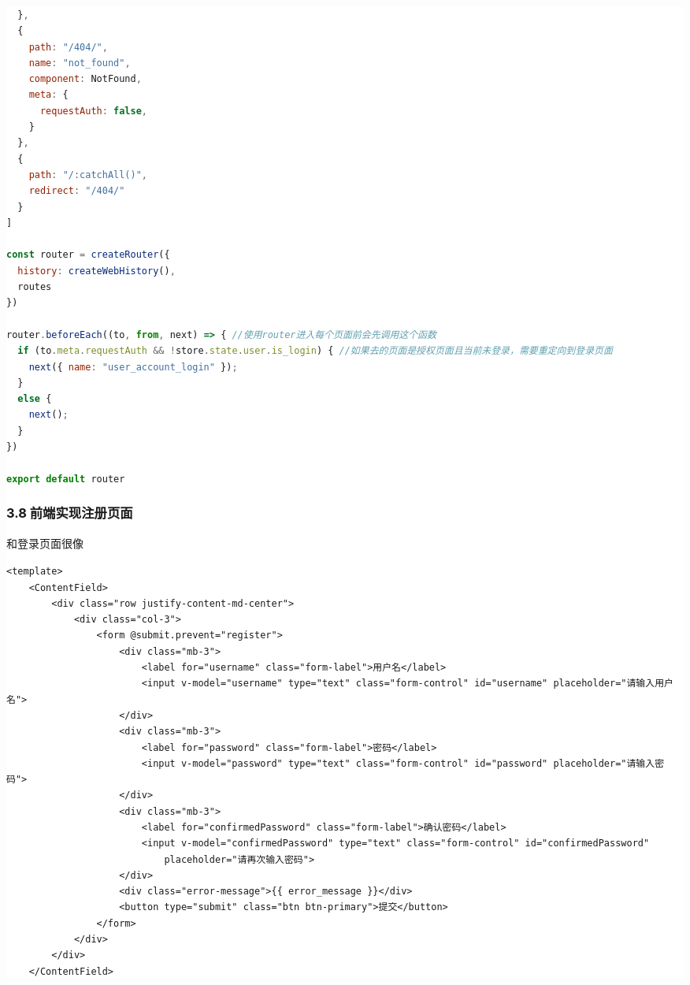 ```js
  },
  {
    path: "/404/",
    name: "not_found",
    component: NotFound,
    meta: {
      requestAuth: false,
    }
  },
  {
    path: "/:catchAll()",
    redirect: "/404/"
  }
]

const router = createRouter({
  history: createWebHistory(),
  routes
})

router.beforeEach((to, from, next) => { //使用router进入每个页面前会先调用这个函数
  if (to.meta.requestAuth && !store.state.user.is_login) { //如果去的页面是授权页面且当前未登录，需要重定向到登录页面
    next({ name: "user_account_login" });
  }
  else {
    next();
  }
})

export default router
```

### 3.8 前端实现注册页面

和登录页面很像

```vue
<template>
    <ContentField>
        <div class="row justify-content-md-center">
            <div class="col-3">
                <form @submit.prevent="register">
                    <div class="mb-3">
                        <label for="username" class="form-label">用户名</label>
                        <input v-model="username" type="text" class="form-control" id="username" placeholder="请输入用户名">
                    </div>
                    <div class="mb-3">
                        <label for="password" class="form-label">密码</label>
                        <input v-model="password" type="text" class="form-control" id="password" placeholder="请输入密码">
                    </div>
                    <div class="mb-3">
                        <label for="confirmedPassword" class="form-label">确认密码</label>
                        <input v-model="confirmedPassword" type="text" class="form-control" id="confirmedPassword"
                            placeholder="请再次输入密码">
                    </div>
                    <div class="error-message">{{ error_message }}</div>
                    <button type="submit" class="btn btn-primary">提交</button>
                </form>
            </div>
        </div>
    </ContentField>
```